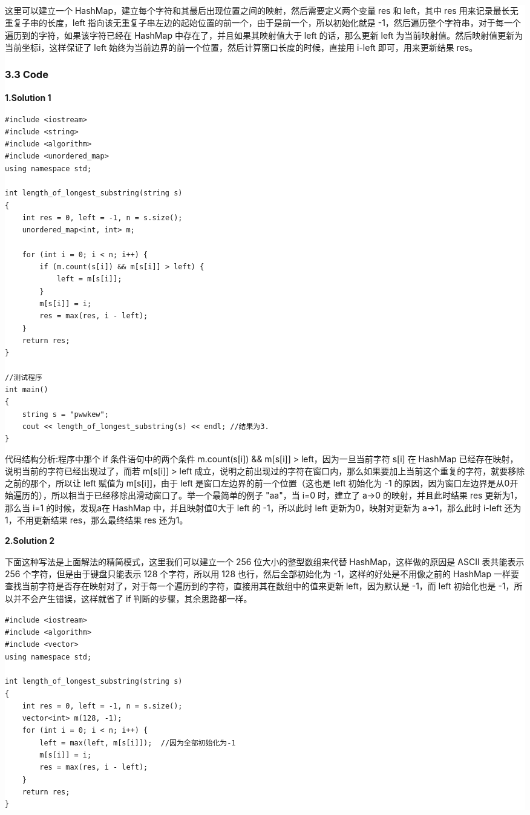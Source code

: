 这里可以建立一个 HashMap，建立每个字符和其最后出现位置之间的映射，然后需要定义两个变量 res 和 left，其中 res 用来记录最长无重复子串的长度，left 指向该无重复子串左边的起始位置的前一个，由于是前一个，所以初始化就是 -1，然后遍历整个字符串，对于每一个遍历到的字符，如果该字符已经在 HashMap 中存在了，并且如果其映射值大于 left 的话，那么更新 left 为当前映射值。然后映射值更新为当前坐标i，这样保证了 left 始终为当前边界的前一个位置，然后计算窗口长度的时候，直接用 i-left 即可，用来更新结果 res。

### 3.3 Code

**1.Solution 1**

	#include <iostream>
	#include <string>
	#include <algorithm>
	#include <unordered_map>
	using namespace std;

	int length_of_longest_substring(string s)
	{
		int res = 0, left = -1, n = s.size();
		unordered_map<int, int> m;
		
		for (int i = 0; i < n; i++) {
			if (m.count(s[i]) && m[s[i]] > left) {
				left = m[s[i]];
			}
			m[s[i]] = i;
			res = max(res, i - left);
		}
		return res;
	}

	//测试程序
	int main()
	{
		string s = "pwwkew";
		cout << length_of_longest_substring(s) << endl;	//结果为3.
	}

代码结构分析:程序中那个 if 条件语句中的两个条件 m.count(s[i]) && m[s[i]] > left，因为一旦当前字符 s[i] 在 HashMap 已经存在映射，说明当前的字符已经出现过了，而若 m[s[i]] > left 成立，说明之前出现过的字符在窗口内，那么如果要加上当前这个重复的字符，就要移除之前的那个，所以让 left 赋值为 m[s[i]]，由于 left 是窗口左边界的前一个位置（这也是 left 初始化为 -1 的原因，因为窗口左边界是从0开始遍历的），所以相当于已经移除出滑动窗口了。举一个最简单的例子 "aa"，当 i=0 时，建立了 a->0 的映射，并且此时结果 res 更新为1，那么当 i=1 的时候，发现a在 HashMap 中，并且映射值0大于 left 的 -1，所以此时 left 更新为0，映射对更新为 a->1，那么此时 i-left 还为1，不用更新结果 res，那么最终结果 res 还为1。

**2.Solution 2**

下面这种写法是上面解法的精简模式，这里我们可以建立一个 256 位大小的整型数组来代替 HashMap，这样做的原因是 ASCII 表共能表示 256 个字符，但是由于键盘只能表示 128 个字符，所以用 128 也行，然后全部初始化为 -1，这样的好处是不用像之前的 HashMap 一样要查找当前字符是否存在映射对了，对于每一个遍历到的字符，直接用其在数组中的值来更新 left，因为默认是 -1，而 left 初始化也是 -1，所以并不会产生错误，这样就省了 if 判断的步骤，其余思路都一样。

	#include <iostream>
	#include <algorithm>
	#include <vector>
	using namespace std;

	int length_of_longest_substring(string s)
	{
		int res = 0, left = -1, n = s.size();
		vector<int> m(128, -1);
		for (int i = 0; i < n; i++) {
			left = max(left, m[s[i]]);	//因为全部初始化为-1
			m[s[i]] = i;
			res = max(res, i - left);
		}
		return res;
	}
